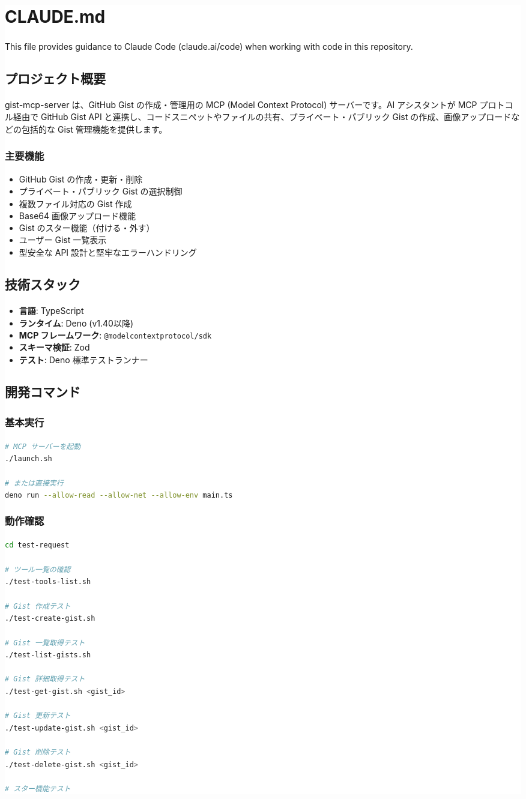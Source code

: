 # CLAUDE.md

This file provides guidance to Claude Code (claude.ai/code) when working with code in this repository.

## プロジェクト概要

gist-mcp-server は、GitHub Gist の作成・管理用の MCP (Model Context Protocol) サーバーです。AI アシスタントが MCP プロトコル経由で GitHub Gist API と連携し、コードスニペットやファイルの共有、プライベート・パブリック Gist の作成、画像アップロードなどの包括的な Gist 管理機能を提供します。

### 主要機能
- GitHub Gist の作成・更新・削除
- プライベート・パブリック Gist の選択制御
- 複数ファイル対応の Gist 作成
- Base64 画像アップロード機能
- Gist のスター機能（付ける・外す）
- ユーザー Gist 一覧表示
- 型安全な API 設計と堅牢なエラーハンドリング

## 技術スタック

- **言語**: TypeScript
- **ランタイム**: Deno (v1.40以降)
- **MCP フレームワーク**: `@modelcontextprotocol/sdk`
- **スキーマ検証**: Zod
- **テスト**: Deno 標準テストランナー

## 開発コマンド

### 基本実行
```bash
# MCP サーバーを起動
./launch.sh

# または直接実行
deno run --allow-read --allow-net --allow-env main.ts
```

### 動作確認
```bash
cd test-request

# ツール一覧の確認
./test-tools-list.sh

# Gist 作成テスト
./test-create-gist.sh

# Gist 一覧取得テスト
./test-list-gists.sh

# Gist 詳細取得テスト
./test-get-gist.sh <gist_id>

# Gist 更新テスト
./test-update-gist.sh <gist_id>

# Gist 削除テスト
./test-delete-gist.sh <gist_id>

# スター機能テスト
```